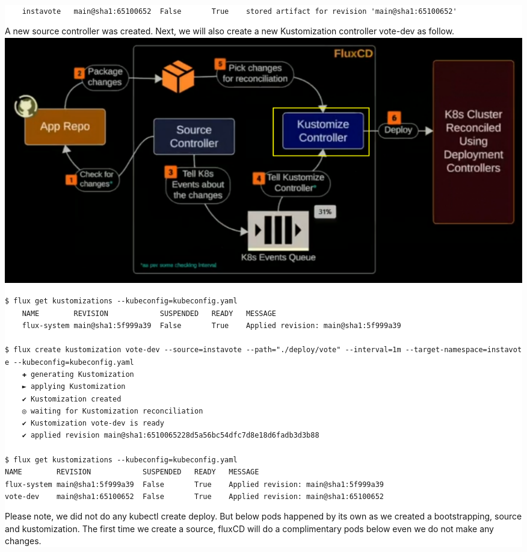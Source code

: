 ```txt
    instavote  	main@sha1:65100652	False    	True 	stored artifact for revision 'main@sha1:65100652'	
```
A new source controller was created. Next, we will also create a new Kustomization controller vote-dev as follow.<br>
![](/images/12-image07.png)

```txt
$ flux get kustomizations --kubeconfig=kubeconfig.yaml
    NAME       	REVISION          	SUSPENDED	READY	MESSAGE                              
    flux-system	main@sha1:5f999a39	False    	True 	Applied revision: main@sha1:5f999a39	

$ flux create kustomization vote-dev --source=instavote --path="./deploy/vote" --interval=1m --target-namespace=instavote --kubeconfig=kubeconfig.yaml
    ✚ generating Kustomization
    ► applying Kustomization
    ✔ Kustomization created
    ◎ waiting for Kustomization reconciliation
    ✔ Kustomization vote-dev is ready
    ✔ applied revision main@sha1:6510065228d5a56bc54dfc7d8e18d6fadb3d3b88

$ flux get kustomizations --kubeconfig=kubeconfig.yaml
NAME       	REVISION          	SUSPENDED	READY	MESSAGE                              
flux-system	main@sha1:5f999a39	False    	True 	Applied revision: main@sha1:5f999a39	
vote-dev   	main@sha1:65100652	False    	True 	Applied revision: main@sha1:65100652	
```

Please note, we did not do any kubectl create deploy. But below pods happened by its own as we created a bootstrapping, source and kustomization. The first time we create a source, fluxCD will do a complimentary pods below even we do not make any changes.
